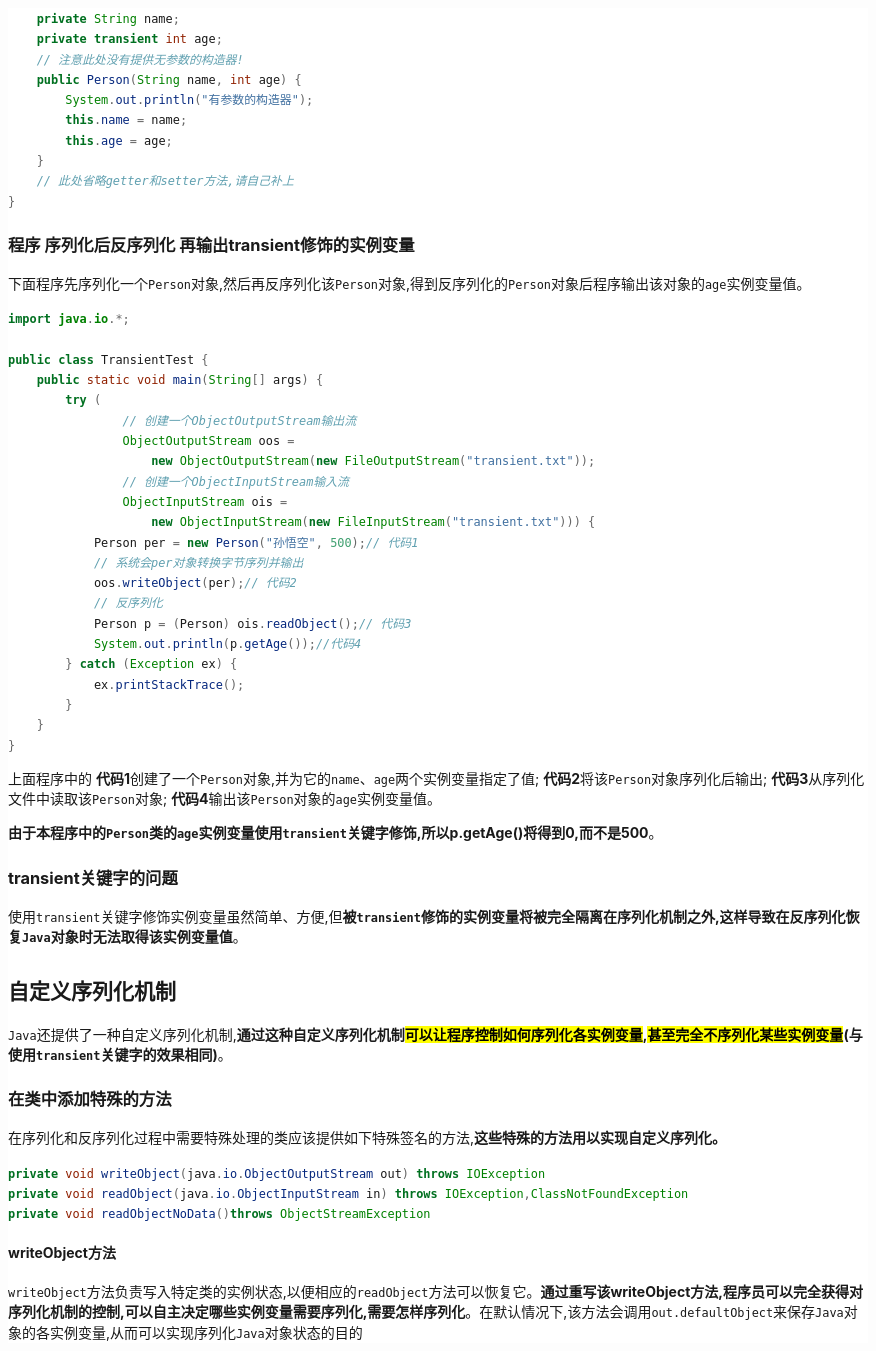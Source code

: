 ```java
    private String name;
    private transient int age;
    // 注意此处没有提供无参数的构造器!
    public Person(String name, int age) {
        System.out.println("有参数的构造器");
        this.name = name;
        this.age = age;
    }
    // 此处省略getter和setter方法,请自己补上
}
```
### 程序 序列化后反序列化 再输出transient修饰的实例变量
下面程序先序列化一个`Person`对象,然后再反序列化该`Person`对象,得到反序列化的`Person`对象后程序输出该对象的`age`实例变量值。
```java
import java.io.*;

public class TransientTest {
    public static void main(String[] args) {
        try (
                // 创建一个ObjectOutputStream输出流
                ObjectOutputStream oos =
                    new ObjectOutputStream(new FileOutputStream("transient.txt"));
                // 创建一个ObjectInputStream输入流
                ObjectInputStream ois = 
                    new ObjectInputStream(new FileInputStream("transient.txt"))) {
            Person per = new Person("孙悟空", 500);// 代码1
            // 系统会per对象转换字节序列并输出
            oos.writeObject(per);// 代码2
            // 反序列化
            Person p = (Person) ois.readObject();// 代码3
            System.out.println(p.getAge());//代码4
        } catch (Exception ex) {
            ex.printStackTrace();
        }
    }
}
```
上面程序中的
**代码1**创建了一个`Person`对象,并为它的`name`、`age`两个实例变量指定了值;
**代码2**将该`Person`对象序列化后输出;
**代码3**从序列化文件中读取该`Person`对象;
**代码4**输出该`Person`对象的`age`实例变量值。

**由于本程序中的`Person`类的`age`实例变量使用`transient`关键字修饰,所以p.getAge()将得到0,而不是500**。
### transient关键字的问题
使用`transient`关键字修饰实例变量虽然简单、方便,但**被`transient`修饰的实例变量将被完全隔离在序列化机制之外,这样导致在反序列化恢复`Java`对象时无法取得该实例变量值**。
## 自定义序列化机制
`Java`还提供了一种自定义序列化机制,**通过这种自定义序列化机制<mark>可以让程序控制如何序列化各实例变量</mark>,<mark>甚至完全不序列化某些实例变量</mark>(与使用`transient`关键字的效果相同)**。
### 在类中添加特殊的方法
在序列化和反序列化过程中需要特殊处理的类应该提供如下特殊签名的方法,**这些特殊的方法用以实现自定义序列化。**
```java
private void writeObject(java.io.ObjectOutputStream out) throws IOException
private void readObject(java.io.ObjectInputStream in) throws IOException,ClassNotFoundException
private void readObjectNoData()throws ObjectStreamException
```
#### writeObject方法
`writeObject`方法负责写入特定类的实例状态,以便相应的`readObject`方法可以恢复它。**通过重写该writeObject方法,程序员可以完全获得对序列化机制的控制,可以自主决定哪些实例变量需要序列化,需要怎样序列化**。在默认情况下,该方法会调用`out.defaultObject`来保存`Java`对象的各实例变量,从而可以实现序列化`Java`对象状态的目的